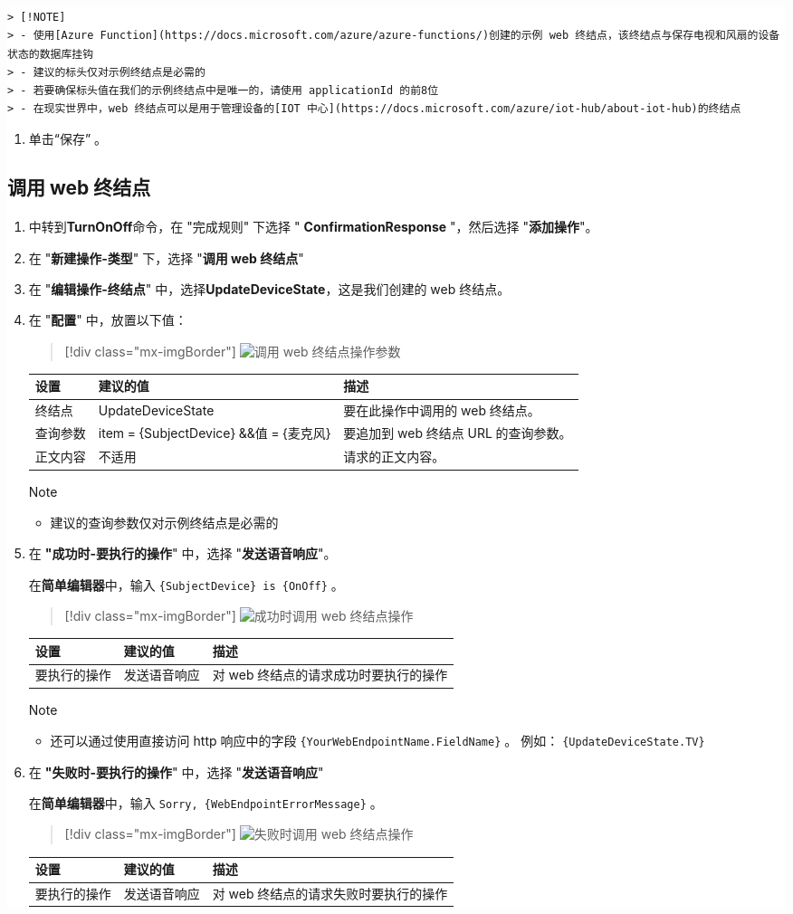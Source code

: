     > [!NOTE]
    > - 使用[Azure Function](https://docs.microsoft.com/azure/azure-functions/)创建的示例 web 终结点，该终结点与保存电视和风扇的设备状态的数据库挂钩
    > - 建议的标头仅对示例终结点是必需的
    > - 若要确保标头值在我们的示例终结点中是唯一的，请使用 applicationId 的前8位
    > - 在现实世界中，web 终结点可以是用于管理设备的[IOT 中心](https://docs.microsoft.com/azure/iot-hub/about-iot-hub)的终结点

1. 单击“保存” 。

## <a name="call-web-endpoints"></a>调用 web 终结点

1. 中转到**TurnOnOff**命令，在 "完成规则" 下选择 " **ConfirmationResponse** "，然后选择 "**添加操作**"。
1. 在 "**新建操作-类型**" 下，选择 "**调用 web 终结点**"
1. 在 "**编辑操作-终结点**" 中，选择**UpdateDeviceState**，这是我们创建的 web 终结点。  
1. 在 "**配置**" 中，放置以下值： 
   > [!div class="mx-imgBorder"]
   > ![调用 web 终结点操作参数](media/custom-commands/setup-web-endpoint-edit-action-parameters.png)

   | 设置 | 建议的值 | 描述 |
   | ------- | --------------- | ----------- |
   | 终结点 | UpdateDeviceState | 要在此操作中调用的 web 终结点。 |
   | 查询参数 | item = {SubjectDevice} &&值 = {麦克风} | 要追加到 web 终结点 URL 的查询参数。  |
   | 正文内容 | 不适用 | 请求的正文内容。 |

    > [!NOTE]
    > - 建议的查询参数仅对示例终结点是必需的

1. 在 **"成功时-要执行的操作**" 中，选择 "**发送语音响应**"。
    
    在**简单编辑器**中，输入 `{SubjectDevice} is {OnOff}` 。
   
   > [!div class="mx-imgBorder"]
   > ![成功时调用 web 终结点操作](media/custom-commands/setup-web-endpoint-edit-action-on-success-send-response.png)

   | 设置 | 建议的值 | 描述 |
   | ------- | --------------- | ----------- |
   | 要执行的操作 | 发送语音响应 | 对 web 终结点的请求成功时要执行的操作 |
   
   > [!NOTE]
   > - 还可以通过使用直接访问 http 响应中的字段 `{YourWebEndpointName.FieldName}` 。 例如： `{UpdateDeviceState.TV}`

1. 在 **"失败时-要执行的操作**" 中，选择 "**发送语音响应**"

    在**简单编辑器**中，输入 `Sorry, {WebEndpointErrorMessage}` 。

   > [!div class="mx-imgBorder"]
   > ![失败时调用 web 终结点操作](media/custom-commands/setup-web-endpoint-edit-action-on-fail.png)

   | 设置 | 建议的值 | 描述 |
   | ------- | --------------- | ----------- |
   | 要执行的操作 | 发送语音响应 | 对 web 终结点的请求失败时要执行的操作 |
